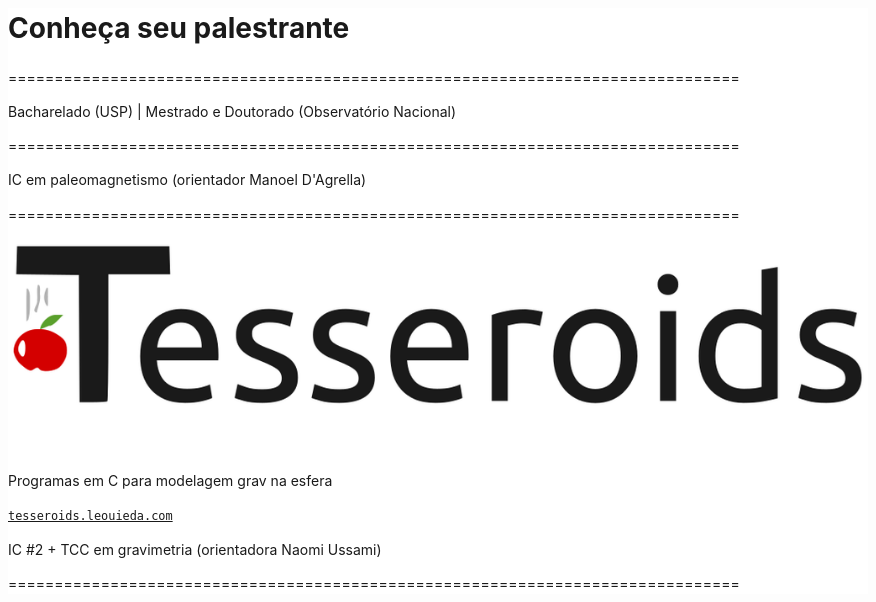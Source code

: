 
# Conheça seu palestrante

===============================================================================



<div class="r-stretch">
</div>
<div class="footnote">

Bacharelado (USP) | Mestrado e Doutorado (Observatório Nacional)

</div>

===============================================================================



<div class="r-stretch">
</div>
<div class="footnote">

IC em paleomagnetismo (orientador Manoel D'Agrella)

</div>

===============================================================================

<div class="r-stretch centered">
<div>

<img src="assets/tesseroids.svg" style="margin-bottom: 5%;">

Programas em C para modelagem grav na esfera

[`tesseroids.leouieda.com`](https://tesseroids.leouieda.com)

</div>
</div>
<div class="footnote">

IC \#2 + TCC em gravimetria (orientadora Naomi Ussami)

</div>

===============================================================================

<div class="centered r-stretch">
<div style="width: 100%; height: 100%">
<video style="width: auto; height: 100%" muted data-autoplay>
<source data-src="assets/planting-inversion.mp4" type="video/mp4"/>
</video>
</div>
</div>
<div class="footnote-left">
